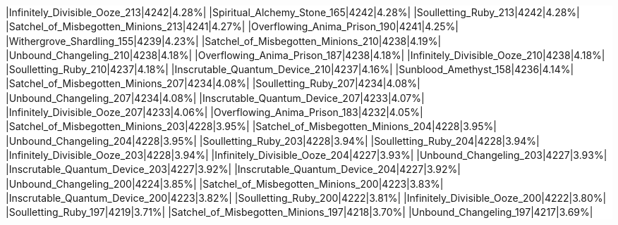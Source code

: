 |Infinitely_Divisible_Ooze_213|4242|4.28%|
|Spiritual_Alchemy_Stone_165|4242|4.28%|
|Soulletting_Ruby_213|4242|4.28%|
|Satchel_of_Misbegotten_Minions_213|4241|4.27%|
|Overflowing_Anima_Prison_190|4241|4.25%|
|Withergrove_Shardling_155|4239|4.23%|
|Satchel_of_Misbegotten_Minions_210|4238|4.19%|
|Unbound_Changeling_210|4238|4.18%|
|Overflowing_Anima_Prison_187|4238|4.18%|
|Infinitely_Divisible_Ooze_210|4238|4.18%|
|Soulletting_Ruby_210|4237|4.18%|
|Inscrutable_Quantum_Device_210|4237|4.16%|
|Sunblood_Amethyst_158|4236|4.14%|
|Satchel_of_Misbegotten_Minions_207|4234|4.08%|
|Soulletting_Ruby_207|4234|4.08%|
|Unbound_Changeling_207|4234|4.08%|
|Inscrutable_Quantum_Device_207|4233|4.07%|
|Infinitely_Divisible_Ooze_207|4233|4.06%|
|Overflowing_Anima_Prison_183|4232|4.05%|
|Satchel_of_Misbegotten_Minions_203|4228|3.95%|
|Satchel_of_Misbegotten_Minions_204|4228|3.95%|
|Unbound_Changeling_204|4228|3.95%|
|Soulletting_Ruby_203|4228|3.94%|
|Soulletting_Ruby_204|4228|3.94%|
|Infinitely_Divisible_Ooze_203|4228|3.94%|
|Infinitely_Divisible_Ooze_204|4227|3.93%|
|Unbound_Changeling_203|4227|3.93%|
|Inscrutable_Quantum_Device_203|4227|3.92%|
|Inscrutable_Quantum_Device_204|4227|3.92%|
|Unbound_Changeling_200|4224|3.85%|
|Satchel_of_Misbegotten_Minions_200|4223|3.83%|
|Inscrutable_Quantum_Device_200|4223|3.82%|
|Soulletting_Ruby_200|4222|3.81%|
|Infinitely_Divisible_Ooze_200|4222|3.80%|
|Soulletting_Ruby_197|4219|3.71%|
|Satchel_of_Misbegotten_Minions_197|4218|3.70%|
|Unbound_Changeling_197|4217|3.69%|